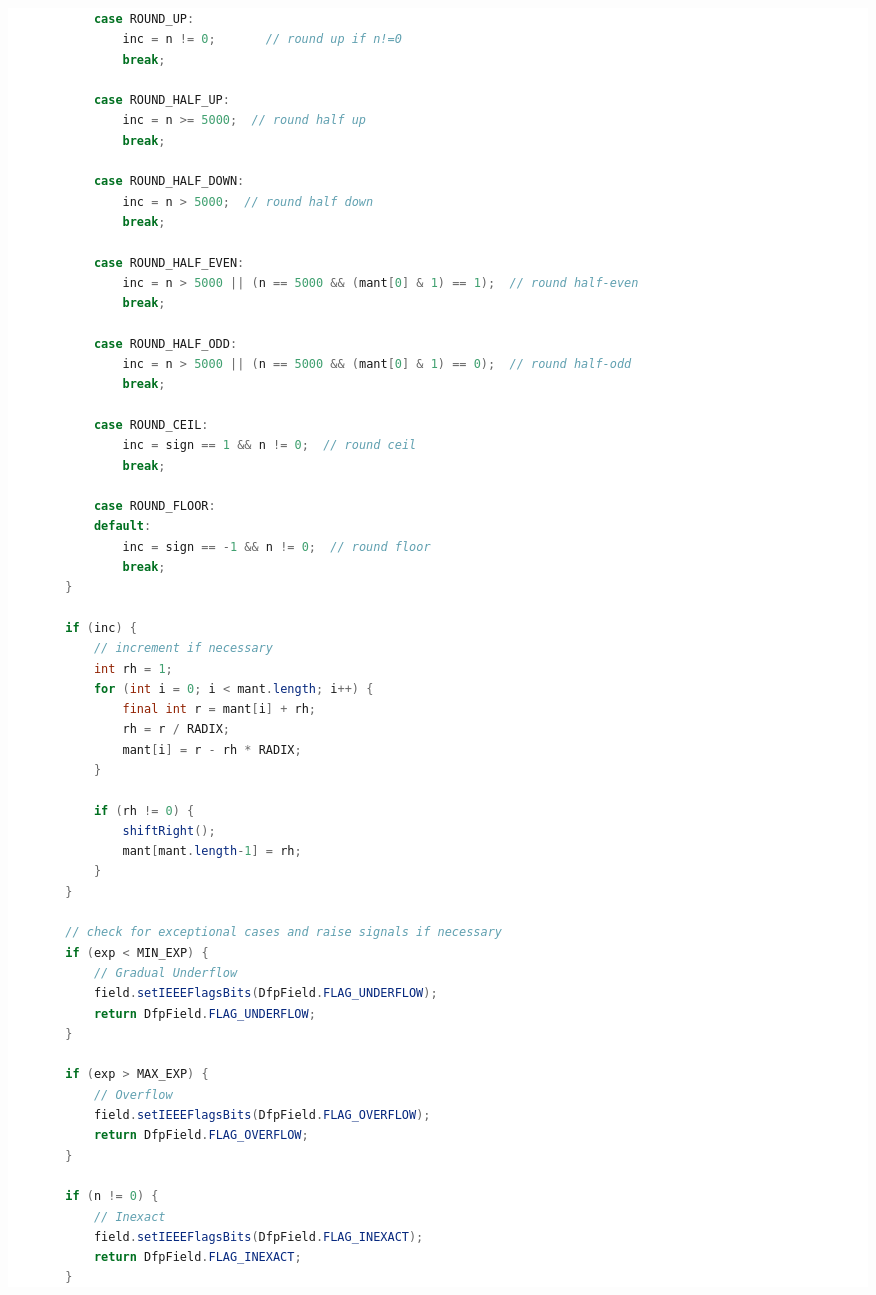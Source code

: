 ```java
            case ROUND_UP:
                inc = n != 0;       // round up if n!=0
                break;

            case ROUND_HALF_UP:
                inc = n >= 5000;  // round half up
                break;

            case ROUND_HALF_DOWN:
                inc = n > 5000;  // round half down
                break;

            case ROUND_HALF_EVEN:
                inc = n > 5000 || (n == 5000 && (mant[0] & 1) == 1);  // round half-even
                break;

            case ROUND_HALF_ODD:
                inc = n > 5000 || (n == 5000 && (mant[0] & 1) == 0);  // round half-odd
                break;

            case ROUND_CEIL:
                inc = sign == 1 && n != 0;  // round ceil
                break;

            case ROUND_FLOOR:
            default:
                inc = sign == -1 && n != 0;  // round floor
                break;
        }

        if (inc) {
            // increment if necessary
            int rh = 1;
            for (int i = 0; i < mant.length; i++) {
                final int r = mant[i] + rh;
                rh = r / RADIX;
                mant[i] = r - rh * RADIX;
            }

            if (rh != 0) {
                shiftRight();
                mant[mant.length-1] = rh;
            }
        }

        // check for exceptional cases and raise signals if necessary
        if (exp < MIN_EXP) {
            // Gradual Underflow
            field.setIEEEFlagsBits(DfpField.FLAG_UNDERFLOW);
            return DfpField.FLAG_UNDERFLOW;
        }

        if (exp > MAX_EXP) {
            // Overflow
            field.setIEEEFlagsBits(DfpField.FLAG_OVERFLOW);
            return DfpField.FLAG_OVERFLOW;
        }

        if (n != 0) {
            // Inexact
            field.setIEEEFlagsBits(DfpField.FLAG_INEXACT);
            return DfpField.FLAG_INEXACT;
        }
```